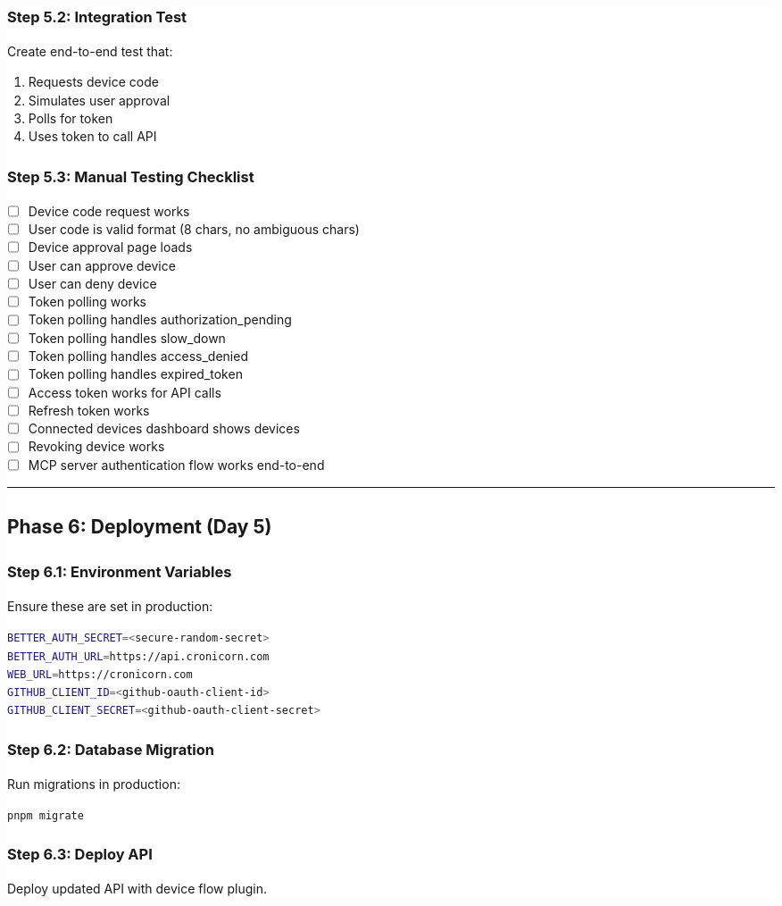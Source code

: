 ### Step 5.2: Integration Test

Create end-to-end test that:
1. Requests device code
2. Simulates user approval
3. Polls for token
4. Uses token to call API

### Step 5.3: Manual Testing Checklist

- [ ] Device code request works
- [ ] User code is valid format (8 chars, no ambiguous chars)
- [ ] Device approval page loads
- [ ] User can approve device
- [ ] User can deny device
- [ ] Token polling works
- [ ] Token polling handles authorization_pending
- [ ] Token polling handles slow_down
- [ ] Token polling handles access_denied
- [ ] Token polling handles expired_token
- [ ] Access token works for API calls
- [ ] Refresh token works
- [ ] Connected devices dashboard shows devices
- [ ] Revoking device works
- [ ] MCP server authentication flow works end-to-end

---

## Phase 6: Deployment (Day 5)

### Step 6.1: Environment Variables

Ensure these are set in production:

```bash
BETTER_AUTH_SECRET=<secure-random-secret>
BETTER_AUTH_URL=https://api.cronicorn.com
WEB_URL=https://cronicorn.com
GITHUB_CLIENT_ID=<github-oauth-client-id>
GITHUB_CLIENT_SECRET=<github-oauth-client-secret>
```

### Step 6.2: Database Migration

Run migrations in production:

```bash
pnpm migrate
```

### Step 6.3: Deploy API

Deploy updated API with device flow plugin.
